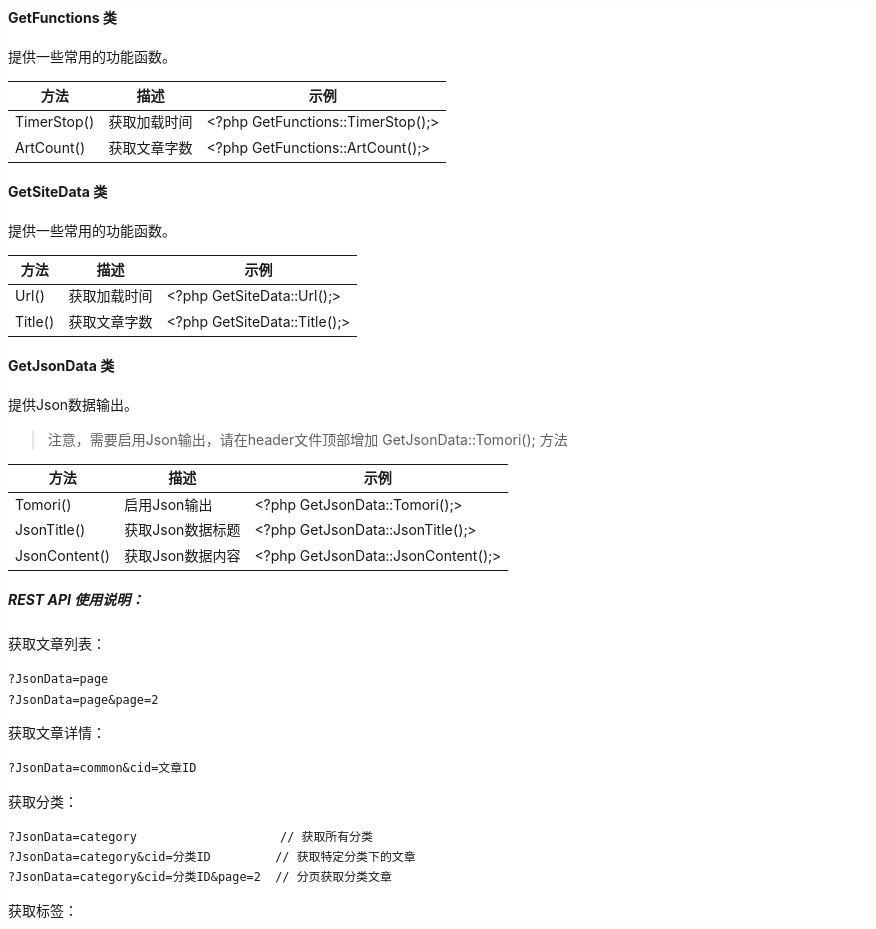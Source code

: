 #### GetFunctions 类

提供一些常用的功能函数。

| 方法        | 描述         | 示例                              |
| ----------- | ------------ | --------------------------------- |
| TimerStop() | 获取加载时间 | <?php GetFunctions::TimerStop();> |
| ArtCount()  | 获取文章字数 | <?php GetFunctions::ArtCount();>  |

#### GetSiteData 类

提供一些常用的功能函数。

| 方法        | 描述         | 示例                              |
| ----------- | ------------ | --------------------------------- |
| Url()       | 获取加载时间 | <?php GetSiteData::Url();>        |
| Title()     | 获取文章字数 | <?php GetSiteData::Title();>      |

#### GetJsonData 类

提供Json数据输出。

> 注意，需要启用Json输出，请在header文件顶部增加 GetJsonData::Tomori(); 方法

| 方法          | 描述             | 示例                               |
| ------------- | ---------------- | ---------------------------------- |
| Tomori()      | 启用Json输出     | <?php GetJsonData::Tomori();>      |
| JsonTitle()   | 获取Json数据标题 | <?php GetJsonData::JsonTitle();>   |
| JsonContent() | 获取Json数据内容 | <?php GetJsonData::JsonContent();> |

##### REST API 使用说明：

获取文章列表：

```
?JsonData=page
?JsonData=page&page=2
```

获取文章详情：

```
?JsonData=common&cid=文章ID
```

获取分类：

```
?JsonData=category                    // 获取所有分类
?JsonData=category&cid=分类ID         // 获取特定分类下的文章
?JsonData=category&cid=分类ID&page=2  // 分页获取分类文章
```

获取标签：
